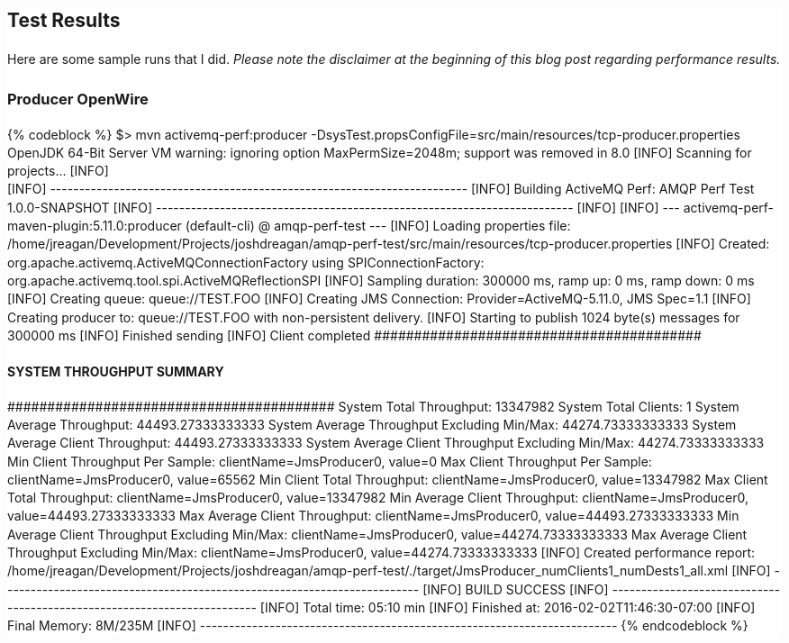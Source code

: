 ## Test Results

Here are some sample runs that I did. _Please note the disclaimer at the beginning of this blog post regarding performance results._

### Producer OpenWire

{% codeblock %}
$> mvn activemq-perf:producer -DsysTest.propsConfigFile=src/main/resources/tcp-producer.properties
OpenJDK 64-Bit Server VM warning: ignoring option MaxPermSize=2048m; support was removed in 8.0
[INFO] Scanning for projects...
[INFO]                                                                         
[INFO] ------------------------------------------------------------------------
[INFO] Building ActiveMQ Perf: AMQP Perf Test 1.0.0-SNAPSHOT
[INFO] ------------------------------------------------------------------------
[INFO] 
[INFO] --- activemq-perf-maven-plugin:5.11.0:producer (default-cli) @ amqp-perf-test ---
[INFO] Loading properties file: /home/jreagan/Development/Projects/joshdreagan/amqp-perf-test/src/main/resources/tcp-producer.properties
[INFO] Created: org.apache.activemq.ActiveMQConnectionFactory using SPIConnectionFactory: org.apache.activemq.tool.spi.ActiveMQReflectionSPI
[INFO] Sampling duration: 300000 ms, ramp up: 0 ms, ramp down: 0 ms
[INFO] Creating queue: queue://TEST.FOO
[INFO] Creating JMS Connection: Provider=ActiveMQ-5.11.0, JMS Spec=1.1
[INFO] Creating  producer to: queue://TEST.FOO with non-persistent delivery.
[INFO] Starting to publish 1024 byte(s) messages for 300000 ms
[INFO] Finished sending
[INFO] Client completed
#########################################
####    SYSTEM THROUGHPUT SUMMARY    ####
#########################################
System Total Throughput: 13347982
System Total Clients: 1
System Average Throughput: 44493.27333333333
System Average Throughput Excluding Min/Max: 44274.73333333333
System Average Client Throughput: 44493.27333333333
System Average Client Throughput Excluding Min/Max: 44274.73333333333
Min Client Throughput Per Sample: clientName=JmsProducer0, value=0
Max Client Throughput Per Sample: clientName=JmsProducer0, value=65562
Min Client Total Throughput: clientName=JmsProducer0, value=13347982
Max Client Total Throughput: clientName=JmsProducer0, value=13347982
Min Average Client Throughput: clientName=JmsProducer0, value=44493.27333333333
Max Average Client Throughput: clientName=JmsProducer0, value=44493.27333333333
Min Average Client Throughput Excluding Min/Max: clientName=JmsProducer0, value=44274.73333333333
Max Average Client Throughput Excluding Min/Max: clientName=JmsProducer0, value=44274.73333333333
[INFO] Created performance report: /home/jreagan/Development/Projects/joshdreagan/amqp-perf-test/./target/JmsProducer_numClients1_numDests1_all.xml
[INFO] ------------------------------------------------------------------------
[INFO] BUILD SUCCESS
[INFO] ------------------------------------------------------------------------
[INFO] Total time: 05:10 min
[INFO] Finished at: 2016-02-02T11:46:30-07:00
[INFO] Final Memory: 8M/235M
[INFO] ------------------------------------------------------------------------
{% endcodeblock %}
